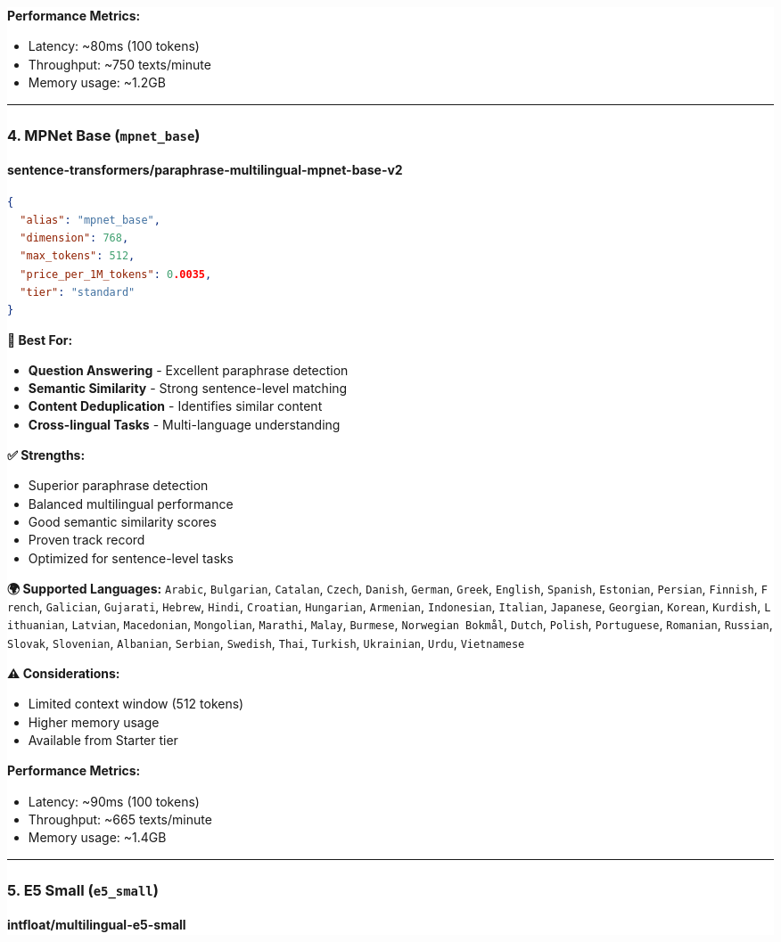 **Performance Metrics:**
- Latency: ~80ms (100 tokens)
- Throughput: ~750 texts/minute
- Memory usage: ~1.2GB

---

### 4. MPNet Base (`mpnet_base`)
**sentence-transformers/paraphrase-multilingual-mpnet-base-v2**

```json
{
  "alias": "mpnet_base",
  "dimension": 768, 
  "max_tokens": 512,
  "price_per_1M_tokens": 0.0035,
  "tier": "standard"
}
```

**🎯 Best For:**
- **Question Answering** - Excellent paraphrase detection
- **Semantic Similarity** - Strong sentence-level matching
- **Content Deduplication** - Identifies similar content
- **Cross-lingual Tasks** - Multi-language understanding

**✅ Strengths:**
- Superior paraphrase detection
- Balanced multilingual performance
- Good semantic similarity scores
- Proven track record
- Optimized for sentence-level tasks

**🌍 Supported Languages:**
`Arabic`, `Bulgarian`, `Catalan`, `Czech`, `Danish`, `German`, `Greek`, `English`, `Spanish`, `Estonian`, `Persian`, `Finnish`, `French`, `Galician`, `Gujarati`, `Hebrew`, `Hindi`, `Croatian`, `Hungarian`, `Armenian`, `Indonesian`, `Italian`, `Japanese`, `Georgian`, `Korean`, `Kurdish`, `Lithuanian`, `Latvian`, `Macedonian`, `Mongolian`, `Marathi`, `Malay`, `Burmese`, `Norwegian Bokmål`, `Dutch`, `Polish`, `Portuguese`, `Romanian`, `Russian`, `Slovak`, `Slovenian`, `Albanian`, `Serbian`, `Swedish`, `Thai`, `Turkish`, `Ukrainian`, `Urdu`, `Vietnamese`

**⚠️ Considerations:**
- Limited context window (512 tokens)
- Higher memory usage
- Available from Starter tier

**Performance Metrics:**
- Latency: ~90ms (100 tokens)
- Throughput: ~665 texts/minute
- Memory usage: ~1.4GB

---

### 5. E5 Small (`e5_small`)
**intfloat/multilingual-e5-small**

